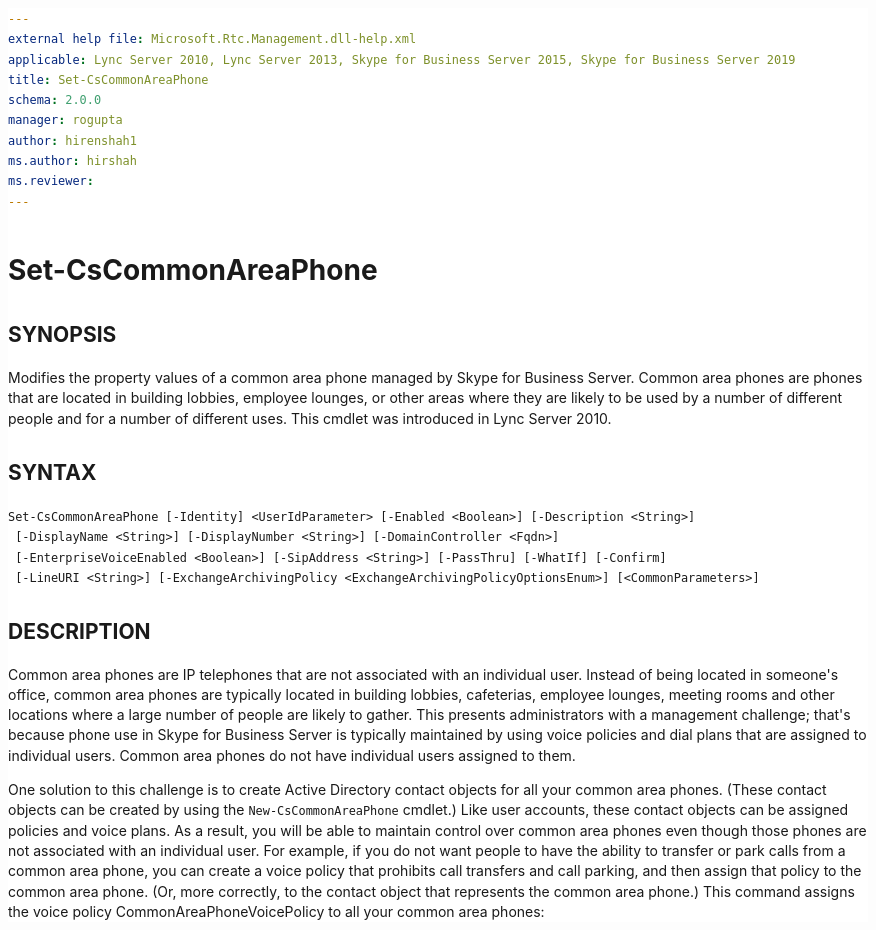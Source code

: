```yaml
---
external help file: Microsoft.Rtc.Management.dll-help.xml
applicable: Lync Server 2010, Lync Server 2013, Skype for Business Server 2015, Skype for Business Server 2019
title: Set-CsCommonAreaPhone
schema: 2.0.0
manager: rogupta
author: hirenshah1
ms.author: hirshah
ms.reviewer:
---
```


# Set-CsCommonAreaPhone

## SYNOPSIS
Modifies the property values of a common area phone managed by Skype for Business Server.
Common area phones are phones that are located in building lobbies, employee lounges, or other areas where they are likely to be used by a number of different people and for a number of different uses.
This cmdlet was introduced in Lync Server 2010.


## SYNTAX

```
Set-CsCommonAreaPhone [-Identity] <UserIdParameter> [-Enabled <Boolean>] [-Description <String>]
 [-DisplayName <String>] [-DisplayNumber <String>] [-DomainController <Fqdn>]
 [-EnterpriseVoiceEnabled <Boolean>] [-SipAddress <String>] [-PassThru] [-WhatIf] [-Confirm]
 [-LineURI <String>] [-ExchangeArchivingPolicy <ExchangeArchivingPolicyOptionsEnum>] [<CommonParameters>]
```

## DESCRIPTION
Common area phones are IP telephones that are not associated with an individual user.
Instead of being located in someone's office, common area phones are typically located in building lobbies, cafeterias, employee lounges, meeting rooms and other locations where a large number of people are likely to gather.
This presents administrators with a management challenge; that's because phone use in Skype for Business Server is typically maintained by using voice policies and dial plans that are assigned to individual users.
Common area phones do not have individual users assigned to them.

One solution to this challenge is to create Active Directory contact objects for all your common area phones.
(These contact objects can be created by using the `New-CsCommonAreaPhone` cmdlet.) Like user accounts, these contact objects can be assigned policies and voice plans.
As a result, you will be able to maintain control over common area phones even though those phones are not associated with an individual user.
For example, if you do not want people to have the ability to transfer or park calls from a common area phone, you can create a voice policy that prohibits call transfers and call parking, and then assign that policy to the common area phone.
(Or, more correctly, to the contact object that represents the common area phone.) This command assigns the voice policy CommonAreaPhoneVoicePolicy to all your common area phones:
